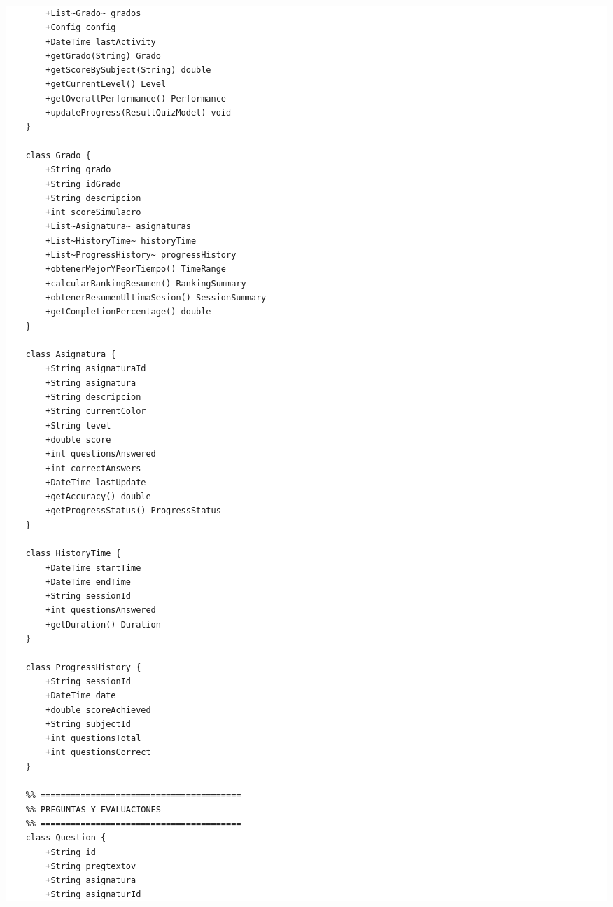 ```mermaid
        +List~Grado~ grados
        +Config config
        +DateTime lastActivity
        +getGrado(String) Grado
        +getScoreBySubject(String) double
        +getCurrentLevel() Level
        +getOverallPerformance() Performance
        +updateProgress(ResultQuizModel) void
    }
    
    class Grado {
        +String grado
        +String idGrado
        +String descripcion
        +int scoreSimulacro
        +List~Asignatura~ asignaturas
        +List~HistoryTime~ historyTime
        +List~ProgressHistory~ progressHistory
        +obtenerMejorYPeorTiempo() TimeRange
        +calcularRankingResumen() RankingSummary
        +obtenerResumenUltimaSesion() SessionSummary
        +getCompletionPercentage() double
    }
    
    class Asignatura {
        +String asignaturaId
        +String asignatura
        +String descripcion
        +String currentColor
        +String level
        +double score
        +int questionsAnswered
        +int correctAnswers
        +DateTime lastUpdate
        +getAccuracy() double
        +getProgressStatus() ProgressStatus
    }
    
    class HistoryTime {
        +DateTime startTime
        +DateTime endTime
        +String sessionId
        +int questionsAnswered
        +getDuration() Duration
    }
    
    class ProgressHistory {
        +String sessionId
        +DateTime date
        +double scoreAchieved
        +String subjectId
        +int questionsTotal
        +int questionsCorrect
    }
    
    %% ========================================
    %% PREGUNTAS Y EVALUACIONES
    %% ========================================
    class Question {
        +String id
        +String pregtextov
        +String asignatura
        +String asignaturId
```